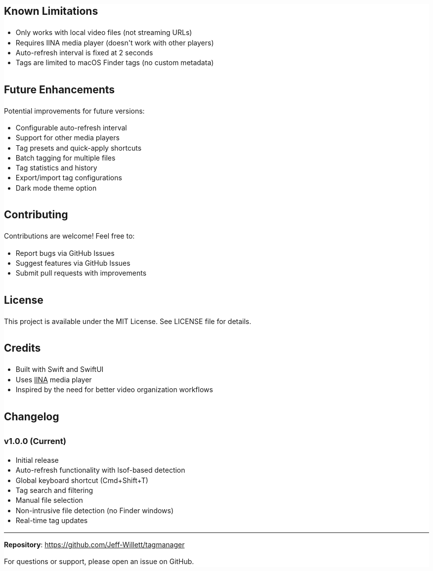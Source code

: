## Known Limitations

- Only works with local video files (not streaming URLs)
- Requires IINA media player (doesn't work with other players)
- Auto-refresh interval is fixed at 2 seconds
- Tags are limited to macOS Finder tags (no custom metadata)

## Future Enhancements

Potential improvements for future versions:

- Configurable auto-refresh interval
- Support for other media players
- Tag presets and quick-apply shortcuts
- Batch tagging for multiple files
- Tag statistics and history
- Export/import tag configurations
- Dark mode theme option

## Contributing

Contributions are welcome! Feel free to:
- Report bugs via GitHub Issues
- Suggest features via GitHub Issues
- Submit pull requests with improvements

## License

This project is available under the MIT License. See LICENSE file for details.

## Credits

- Built with Swift and SwiftUI
- Uses [IINA](https://iina.io) media player
- Inspired by the need for better video organization workflows

## Changelog

### v1.0.0 (Current)
- Initial release
- Auto-refresh functionality with lsof-based detection
- Global keyboard shortcut (Cmd+Shift+T)
- Tag search and filtering
- Manual file selection
- Non-intrusive file detection (no Finder windows)
- Real-time tag updates

---

**Repository**: https://github.com/Jeff-Willett/tagmanager

For questions or support, please open an issue on GitHub.
